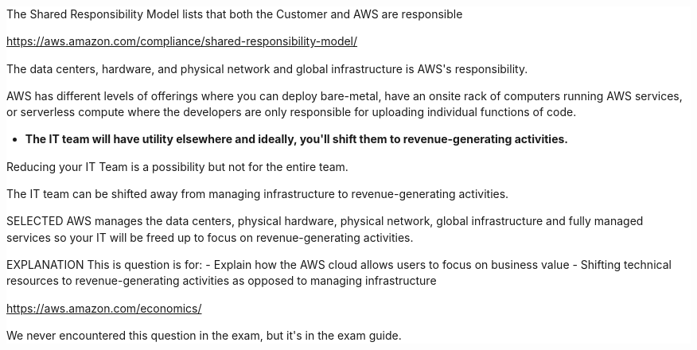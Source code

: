 The Shared Responsibility Model lists that both the Customer and AWS are responsible

https://aws.amazon.com/compliance/shared-responsibility-model/

The data centers, hardware, and physical network and global infrastructure is AWS's responsibility.

AWS has different levels of offerings where you can deploy bare-metal, have an onsite rack of computers running AWS services, or serverless compute where the developers are only responsible for uploading individual functions of code.

* **The IT team will have utility elsewhere and ideally, you'll shift them to revenue-generating activities.**

Reducing your IT Team is a possibility but not for the entire team.

The IT team can be shifted away from managing infrastructure to revenue-generating activities.

SELECTED
AWS manages the data centers, physical hardware, physical network, global infrastructure and fully managed services so your IT will be freed up to focus on revenue-generating activities.

EXPLANATION
This is question is for: - Explain how the AWS cloud allows users to focus on business value - Shifting technical resources to revenue-generating activities as opposed to managing infrastructure

https://aws.amazon.com/economics/

We never encountered this question in the exam, but it's in the exam guide.


